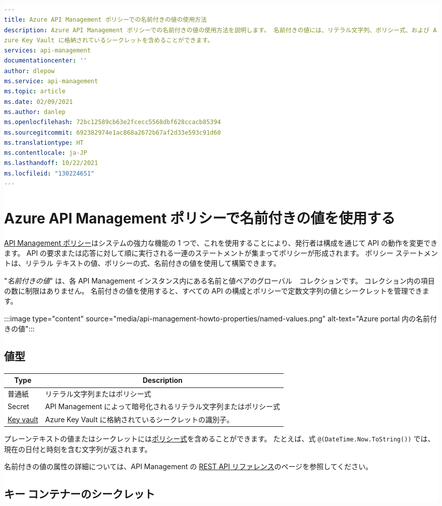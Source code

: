 ```yaml
---
title: Azure API Management ポリシーでの名前付きの値の使用方法
description: Azure API Management ポリシーでの名前付きの値の使用方法を説明します。 名前付きの値には、リテラル文字列、ポリシー式、および Azure Key Vault に格納されているシークレットを含めることができます。
services: api-management
documentationcenter: ''
author: dlepow
ms.service: api-management
ms.topic: article
ms.date: 02/09/2021
ms.author: danlep
ms.openlocfilehash: 72bc12589cb63e2fcecc5568dbf628ccacb85394
ms.sourcegitcommit: 692382974e1ac868a2672b67af2d33e593c91d60
ms.translationtype: HT
ms.contentlocale: ja-JP
ms.lasthandoff: 10/22/2021
ms.locfileid: "130224651"
---
```

# <a name="use-named-values-in-azure-api-management-policies"></a>Azure API Management ポリシーで名前付きの値を使用する

[API Management ポリシー](api-management-howto-policies.md)はシステムの強力な機能の 1 つで、これを使用することにより、発行者は構成を通じて API の動作を変更できます。 API の要求または応答に対して順に実行される一連のステートメントが集まってポリシーが形成されます。 ポリシー ステートメントは、リテラル テキストの値、ポリシーの式、名前付きの値を使用して構築できます。

"*名前付きの値*" は、各 API Management インスタンス内にある名前と値ペアのグローバル　コレクションです。 コレクション内の項目の数に制限はありません。 名前付きの値を使用すると、すべての API の構成とポリシーで定数文字列の値とシークレットを管理できます。 

:::image type="content" source="media/api-management-howto-properties/named-values.png" alt-text="Azure portal 内の名前付きの値":::

## <a name="value-types"></a>値型

|Type  |Description  |
|---------|---------|
|普通紙     |  リテラル文字列またはポリシー式     |
|Secret     |   API Management によって暗号化されるリテラル文字列またはポリシー式      |
|[Key vault](#key-vault-secrets)     |  Azure Key Vault に格納されているシークレットの識別子。      |

プレーンテキストの値またはシークレットには[ポリシー式](./api-management-policy-expressions.md)を含めることができます。 たとえば、式 `@(DateTime.Now.ToString())` では、現在の日付と時刻を含む文字列が返されます。

名前付きの値の属性の詳細については、API Management の [REST API リファレンス](/rest/api/apimanagement/2021-04-01-preview/named-value/create-or-update)のページを参照してください。

## <a name="key-vault-secrets"></a>キー コンテナーのシークレット
